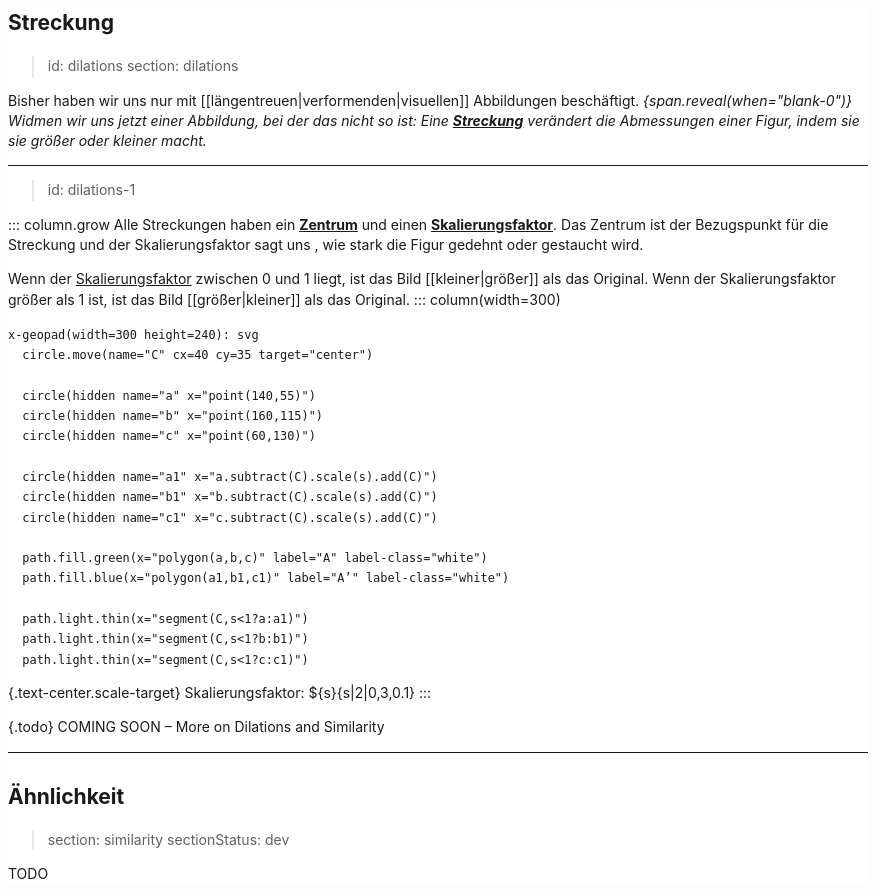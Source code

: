 
## Streckung

> id: dilations
> section: dilations

Bisher haben wir uns nur mit [[längentreuen|verformenden|visuellen]] Abbildungen beschäftigt.
_{span.reveal(when="blank-0")} Widmen wir uns jetzt einer Abbildung, bei der das nicht so ist: Eine
[__Streckung__](gloss:dilation) verändert die Abmessungen einer Figur, indem sie sie größer oder
kleiner macht._

---
> id: dilations-1

::: column.grow
Alle Streckungen haben ein [__Zentrum__](target:center) und einen [__Skalierungsfaktor__](->.scalee-target).
Das Zentrum ist der Bezugspunkt für die Streckung und der Skalierungsfaktor sagt uns
, wie stark die Figur gedehnt oder gestaucht wird.

Wenn der [Skalierungsfaktor](gloss:scale-factor) zwischen 0 und 1 liegt, ist das Bild
[[kleiner|größer]] als das Original. Wenn der Skalierungsfaktor größer als 1 ist, ist das
Bild [[größer|kleiner]] als das Original.
::: column(width=300)

    x-geopad(width=300 height=240): svg
      circle.move(name="C" cx=40 cy=35 target="center")

      circle(hidden name="a" x="point(140,55)")
      circle(hidden name="b" x="point(160,115)")
      circle(hidden name="c" x="point(60,130)")

      circle(hidden name="a1" x="a.subtract(C).scale(s).add(C)")
      circle(hidden name="b1" x="b.subtract(C).scale(s).add(C)")
      circle(hidden name="c1" x="c.subtract(C).scale(s).add(C)")

      path.fill.green(x="polygon(a,b,c)" label="A" label-class="white")
      path.fill.blue(x="polygon(a1,b1,c1)" label="A’" label-class="white")

      path.light.thin(x="segment(C,s<1?a:a1)")
      path.light.thin(x="segment(C,s<1?b:b1)")
      path.light.thin(x="segment(C,s<1?c:c1)")
    
{.text-center.scale-target} Skalierungsfaktor: ${s}{s|2|0,3,0.1}
:::

{.todo} COMING SOON – More on Dilations and Similarity

---

## Ähnlichkeit

> section: similarity
> sectionStatus: dev

TODO
